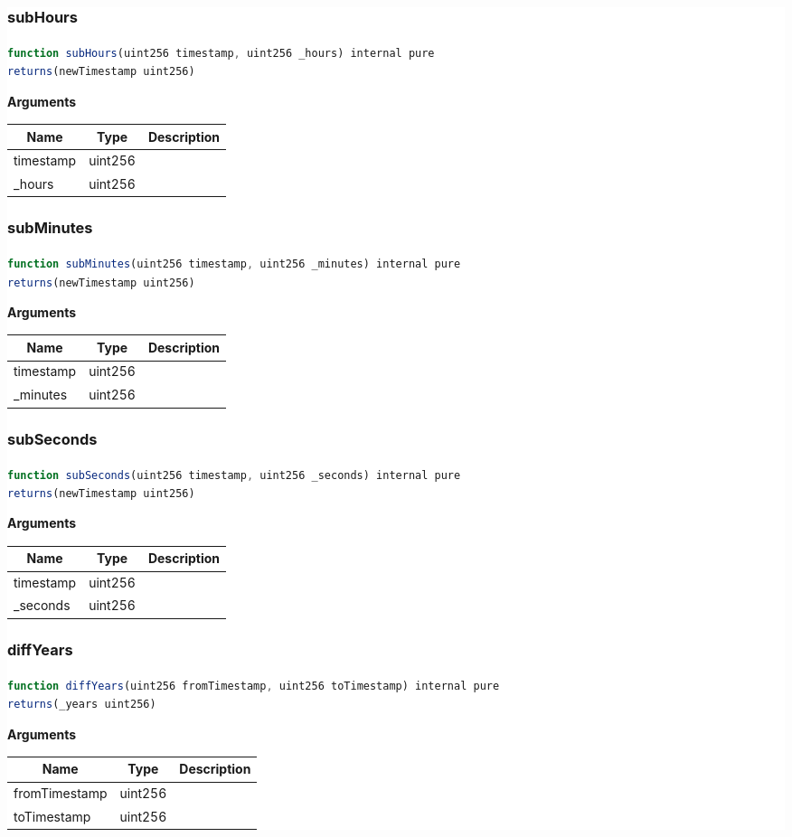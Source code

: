 ### subHours

```js
function subHours(uint256 timestamp, uint256 _hours) internal pure
returns(newTimestamp uint256)
```

**Arguments**

| Name        | Type           | Description  |
| ------------- |------------- | -----|
| timestamp | uint256 |  | 
| _hours | uint256 |  | 

### subMinutes

```js
function subMinutes(uint256 timestamp, uint256 _minutes) internal pure
returns(newTimestamp uint256)
```

**Arguments**

| Name        | Type           | Description  |
| ------------- |------------- | -----|
| timestamp | uint256 |  | 
| _minutes | uint256 |  | 

### subSeconds

```js
function subSeconds(uint256 timestamp, uint256 _seconds) internal pure
returns(newTimestamp uint256)
```

**Arguments**

| Name        | Type           | Description  |
| ------------- |------------- | -----|
| timestamp | uint256 |  | 
| _seconds | uint256 |  | 

### diffYears

```js
function diffYears(uint256 fromTimestamp, uint256 toTimestamp) internal pure
returns(_years uint256)
```

**Arguments**

| Name        | Type           | Description  |
| ------------- |------------- | -----|
| fromTimestamp | uint256 |  | 
| toTimestamp | uint256 |  | 
